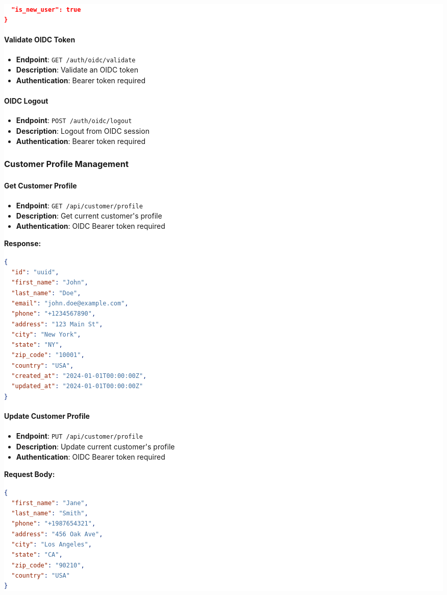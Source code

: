 ```json
  "is_new_user": true
}
```

#### Validate OIDC Token
- **Endpoint**: `GET /auth/oidc/validate`
- **Description**: Validate an OIDC token
- **Authentication**: Bearer token required

#### OIDC Logout
- **Endpoint**: `POST /auth/oidc/logout`
- **Description**: Logout from OIDC session
- **Authentication**: Bearer token required

### Customer Profile Management

#### Get Customer Profile
- **Endpoint**: `GET /api/customer/profile`
- **Description**: Get current customer's profile
- **Authentication**: OIDC Bearer token required

**Response:**
```json
{
  "id": "uuid",
  "first_name": "John",
  "last_name": "Doe",
  "email": "john.doe@example.com",
  "phone": "+1234567890",
  "address": "123 Main St",
  "city": "New York",
  "state": "NY",
  "zip_code": "10001",
  "country": "USA",
  "created_at": "2024-01-01T00:00:00Z",
  "updated_at": "2024-01-01T00:00:00Z"
}
```

#### Update Customer Profile
- **Endpoint**: `PUT /api/customer/profile`
- **Description**: Update current customer's profile
- **Authentication**: OIDC Bearer token required

**Request Body:**
```json
{
  "first_name": "Jane",
  "last_name": "Smith",
  "phone": "+1987654321",
  "address": "456 Oak Ave",
  "city": "Los Angeles",
  "state": "CA",
  "zip_code": "90210",
  "country": "USA"
}
```
